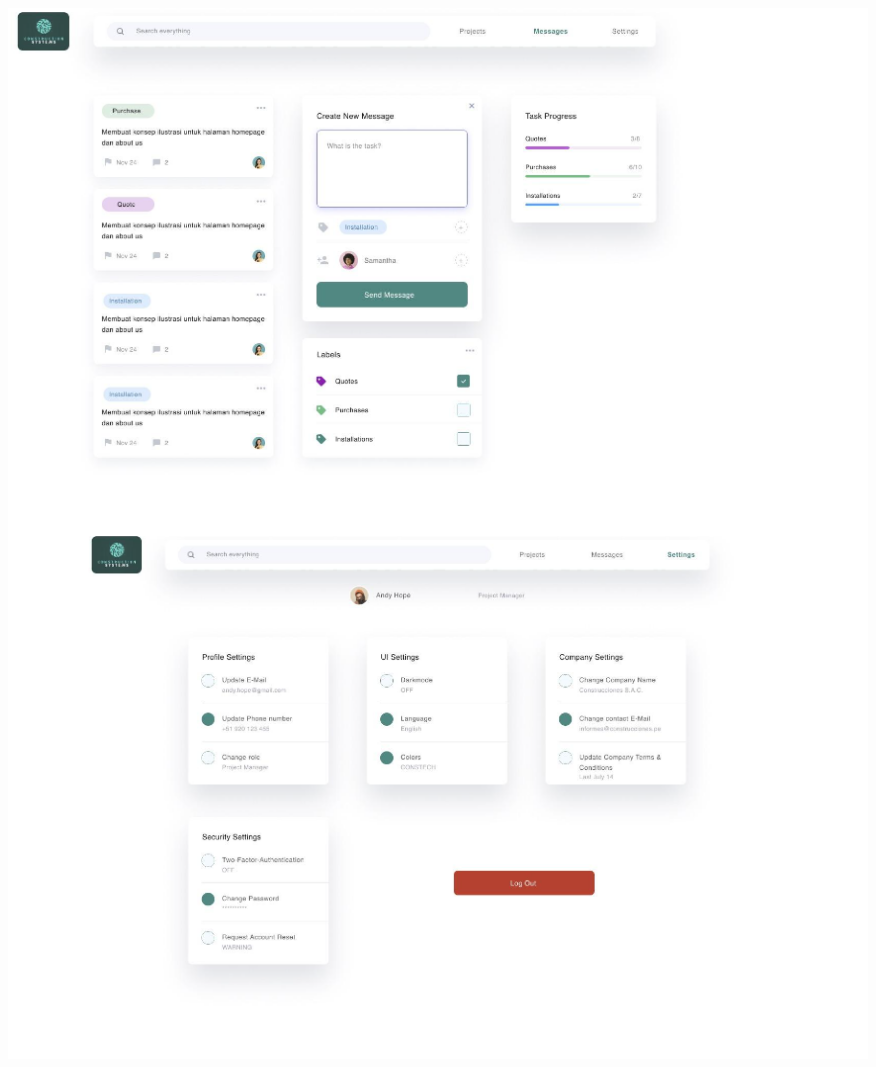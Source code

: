 <img src="Img/Messages.png" width="700"/>
</p>
<p align= Center>
<img src="Img/Settings.png" width="700"/>
</p>
